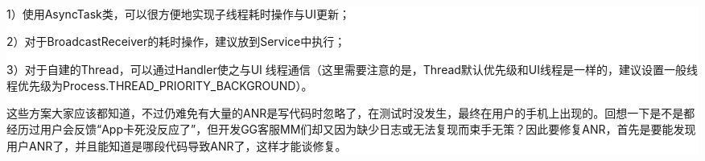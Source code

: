 1）使用AsyncTask类，可以很方便地实现子线程耗时操作与UI更新；

2）对于BroadcastReceiver的耗时操作，建议放到Service中执行；

3）对于自建的Thread，可以通过Handler使之与UI 线程通信（这里需要注意的是，Thread默认优先级和UI线程是一样的，建议设置一般线程优先级为Process.THREAD_PRIORITY_BACKGROUND）。

这些方案大家应该都知道，不过仍难免有大量的ANR是写代码时忽略了，在测试时没发生，最终在用户的手机上出现的。回想一下是不是都经历过用户会反馈“App卡死没反应了”，但开发GG客服MM们却又因为缺少日志或无法复现而束手无策？因此要修复ANR，首先是要能发现用户ANR了，并且能知道是哪段代码导致ANR了，这样才能谈修复。


